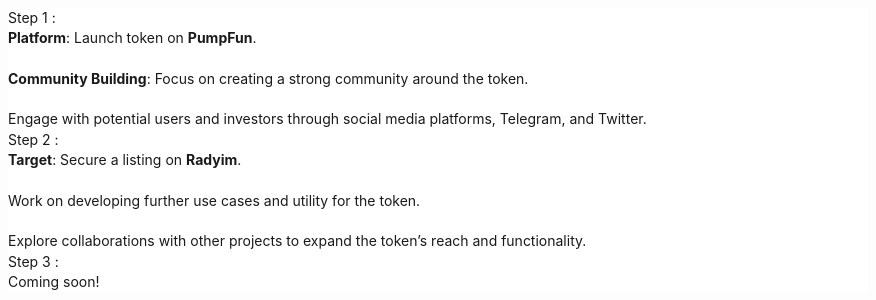         
        
      
        
              
    
            
                                    
                                                          
                                        
                                        
                                        
                                        
                                        
                                        
                                                          
                                        
                                        
                                        
                                        
                   
    
        
    
                                  
              
     
      
        
              
    
            
                                    
                                                          
                                        
                                        
                                        
                                        
                                        
                                        
                                                          
                                        
                                        
                                        
                                        
                   
    
        
    
                                  
              
     
   
  
<div class="t855__container t-container">
	<div class="t855__item t-item">
		<div class="t-col t-col_2 t-prefix_2">
			<div class="t855__title t-name t-name_xl" field="li_title__1532947414010">Step 1 :</div>
		</div>
		<div class="t-col t-col_6 ">
			<div class="t855__descr t-descr t-descr_sm" field="li_descr__1532947414010"><strong>Platform</strong>: Launch token on <strong>PumpFun</strong>.<br /><br /><strong>Community Building</strong>: Focus on creating a strong community around the token.<br /><br />Engage with potential users and investors through social media platforms, Telegram, and Twitter.</div>
		</div>
	</div>
<div class="t-clear t855__separator" style=""></div>
	<div class="t855__item t-item">
		<div class="t-col t-col_2 t-prefix_2">
			<div class="t855__title t-name t-name_xl" field="li_title__1532947464439">Step 2 :</div>
		</div>
		<div class="t-col t-col_6 ">
			<div class="t855__descr t-descr t-descr_sm" field="li_descr__1532947464439"><strong>Target</strong>: Secure a listing on <strong>Radyim</strong>.<br /><br />Work on developing further use cases and utility for the token.<br /><br />Explore collaborations with other projects to expand the token’s reach and functionality.</div>
		</div>
	</div>
<div class="t-clear t855__separator" style=""></div>
	<div class="t855__item t-item">
		<div class="t-col t-col_2 t-prefix_2">
			<div class="t855__title t-name t-name_xl" field="li_title__1532947490787">Step 3 :</div>
		</div>
		<div class="t-col t-col_6 ">
			<div class="t855__descr t-descr t-descr_sm" field="li_descr__1532947490787">Coming soon!</div>
		</div>
	</div>
</div>
